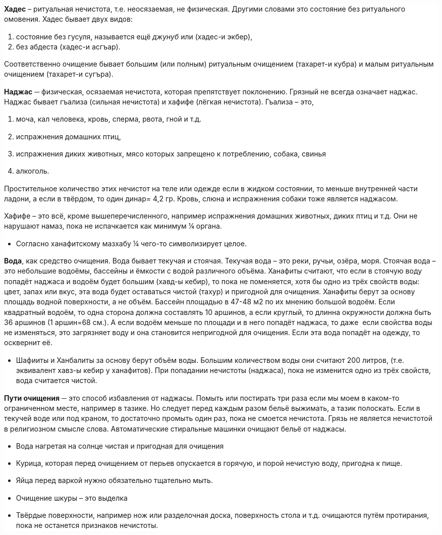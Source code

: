 **Хадес** – ритуальная нечистота, т.е. неосязаемая, не физическая. Другими словами это состояние без ритуального омовения. Хадес бывает двух видов:
1) состояние без гусуля, называется ещё _джунуб_ или (хадес-и экбер),
2) без абдеста (хадес-и асгъар).

Соответственно очищение бывает большим (или полным) ритуальным очищением (тахарет-и кубра) и малым ритуальным очищением (тахарет-и сугъра).

**Наджас** ─ физическая, осязаемая нечистота, которая препятствует поклонению. Грязный не всегда означает наджас. Наджас бывает гъализа (сильная нечистота) и хафифе (лёгкая нечистота). Гъализа – это,

1) моча, кал человека, кровь, сперма, рвота, гной и т.д.

2) испражнения домашних птиц,

3) испражнения диких животных, мясо которых запрещено к потреблению, собака, свинья

4) алкоголь.

Простительное количество этих нечистот на теле или одежде если в жидком состоянии, то меньше внутренней части ладони, а если в твёрдом, то один динар= 4,2 гр. Кровь, слюна и испражнения собаки тоже является наджасом.

Хафифе – это всё, кроме вышеперечисленного, например испражнения домашних животных, диких птиц и т.д. Они не нарушают намаз, пока не испачкается как минимум ¼ органа.

- Согласно ханафитскому мазхабу ¼ чего-то символизирует целое.

**Вода**, как средство очищения. Вода бывает текучая и стоячая. Текучая вода – это реки, ручьи, озёра, моря. Стоячая вода – это небольшие водоёмы, бассейны и ёмкости с водой различного объёма. Ханафиты считают, что если в стоячую воду попадёт наджаса и водоём будет большим (хавд-ы кебир), то пока не поменяется, хотя бы одно из трёх свойств воды: цвет, запах или вкус, эта вода будет оставаться чистой (тахур) и пригодной для очищения. Ханафиты берут за основу площадь водной поверхности, а не объём. Бассейн площадью в 47-48 м2 по их мнению большой водоём. Если квадратный водоём, то одна сторона должна составлять 10 аршинов, а если круглый, то длинна окружности должна быть 36 аршинов (1 аршин=68 см.). А если водоём меньше по площади и в него попадёт наджаса, то даже  если свойства воды не изменяться, это загрязняет воду и она становится непригодной для очищения. Если эта вода попадёт на одежду, то осквернит её.

- Шафииты и Ханбалиты за основу берут объём воды. Большим количеством воды они считают 200 литров, (т.е. эквивалент хавз-ы кебир у ханафитов). При попадании нечистоты (наджаса), пока не изменится одно из трёх свойств, вода считается чистой.

**Пути очищения** ─ это способ избавления от наджасы. Помыть или постирать три раза если мы моем в каком-то ограниченном месте, например в тазике. Но следует перед каждым разом бельё выжимать, а тазик полоскать. Если в текучей воде или под краном, то достаточно промыть один раз, пока не смоется нечистота. Грязь не является нечистотой в религиозном смысле слова. Автоматические стиральные машинки очищают бельё от наджасы.

- Вода нагретая на солнце чистая и пригодная для очищения

- Курица, которая перед очищением от перьев опускается в горячую, и порой нечистую воду, пригодна к пище.

- Яйца перед варкой нужно обязательно тщательно мыть.

- Очищение шкуры – это выделка

- Твёрдые поверхности, например нож или разделочная доска, поверхность стола и т.д. очищаются путём протирания, пока не останется признаков нечистоты.
